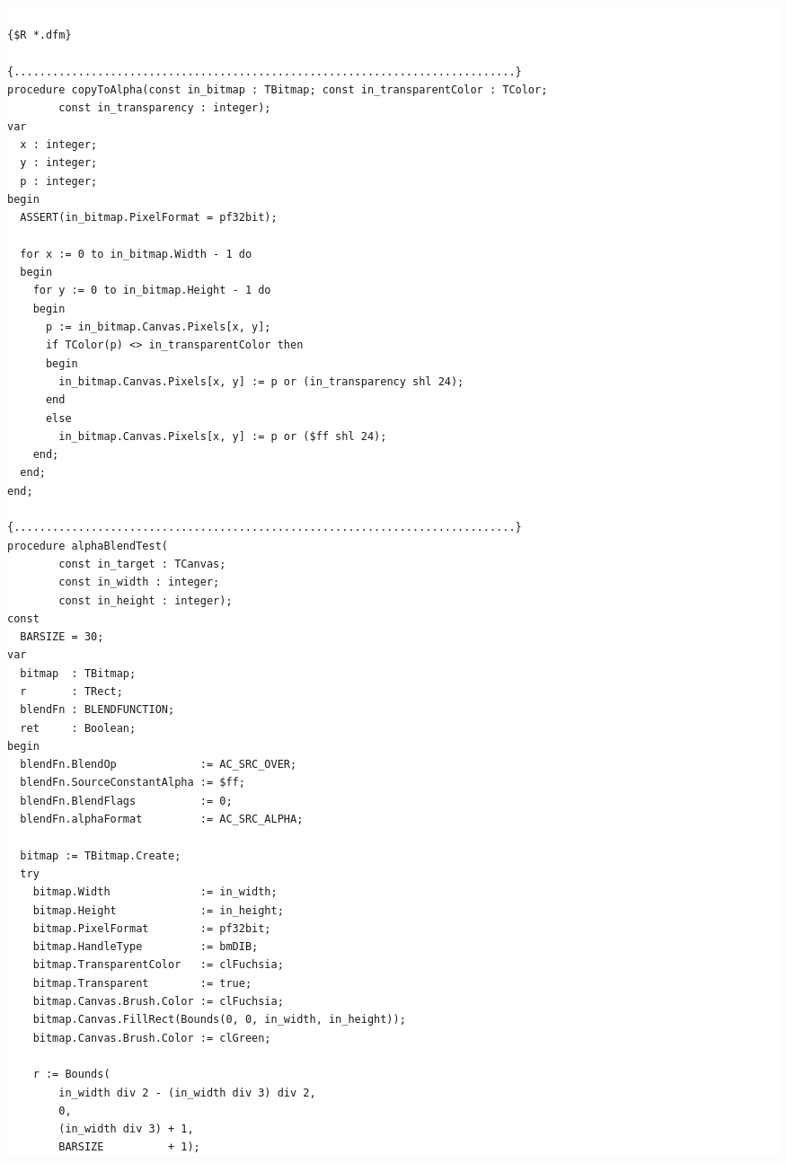 ```

{$R *.dfm}

{..............................................................................}
procedure copyToAlpha(const in_bitmap : TBitmap; const in_transparentColor : TColor;
        const in_transparency : integer);
var
  x : integer;
  y : integer;
  p : integer;
begin
  ASSERT(in_bitmap.PixelFormat = pf32bit);

  for x := 0 to in_bitmap.Width - 1 do
  begin
    for y := 0 to in_bitmap.Height - 1 do
    begin
      p := in_bitmap.Canvas.Pixels[x, y];
      if TColor(p) <> in_transparentColor then
      begin
        in_bitmap.Canvas.Pixels[x, y] := p or (in_transparency shl 24);
      end
      else
        in_bitmap.Canvas.Pixels[x, y] := p or ($ff shl 24);
    end;
  end;  
end;

{..............................................................................}
procedure alphaBlendTest(
        const in_target : TCanvas;
        const in_width : integer;
        const in_height : integer);
const
  BARSIZE = 30;
var
  bitmap  : TBitmap;
  r       : TRect;
  blendFn : BLENDFUNCTION;
  ret     : Boolean;
begin
  blendFn.BlendOp             := AC_SRC_OVER;
  blendFn.SourceConstantAlpha := $ff;
  blendFn.BlendFlags          := 0;
  blendFn.alphaFormat         := AC_SRC_ALPHA;

  bitmap := TBitmap.Create;
  try
    bitmap.Width              := in_width;
    bitmap.Height             := in_height;
    bitmap.PixelFormat        := pf32bit;
    bitmap.HandleType         := bmDIB;
    bitmap.TransparentColor   := clFuchsia;
    bitmap.Transparent        := true;  
    bitmap.Canvas.Brush.Color := clFuchsia;
    bitmap.Canvas.FillRect(Bounds(0, 0, in_width, in_height));
    bitmap.Canvas.Brush.Color := clGreen;

    r := Bounds(
        in_width div 2 - (in_width div 3) div 2,
        0,
        (in_width div 3) + 1,
        BARSIZE          + 1);
```
